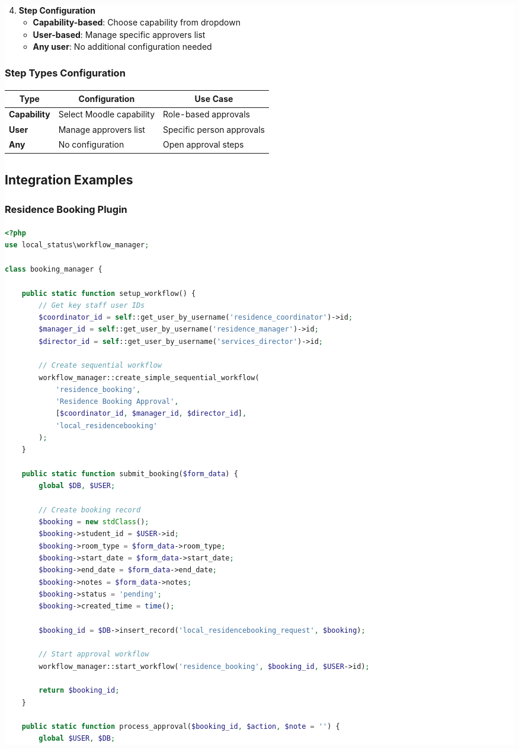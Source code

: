 4. **Step Configuration**
   - **Capability-based**: Choose capability from dropdown
   - **User-based**: Manage specific approvers list
   - **Any user**: No additional configuration needed

### Step Types Configuration

| Type | Configuration | Use Case |
|------|---------------|----------|
| **Capability** | Select Moodle capability | Role-based approvals |
| **User** | Manage approvers list | Specific person approvals |
| **Any** | No configuration | Open approval steps |

## Integration Examples

### Residence Booking Plugin

```php
<?php
use local_status\workflow_manager;

class booking_manager {
    
    public static function setup_workflow() {
        // Get key staff user IDs
        $coordinator_id = self::get_user_by_username('residence_coordinator')->id;
        $manager_id = self::get_user_by_username('residence_manager')->id;
        $director_id = self::get_user_by_username('services_director')->id;
        
        // Create sequential workflow
        workflow_manager::create_simple_sequential_workflow(
            'residence_booking',
            'Residence Booking Approval',
            [$coordinator_id, $manager_id, $director_id],
            'local_residencebooking'
        );
    }
    
    public static function submit_booking($form_data) {
        global $DB, $USER;
        
        // Create booking record
        $booking = new stdClass();
        $booking->student_id = $USER->id;
        $booking->room_type = $form_data->room_type;
        $booking->start_date = $form_data->start_date;
        $booking->end_date = $form_data->end_date;
        $booking->notes = $form_data->notes;
        $booking->status = 'pending';
        $booking->created_time = time();
        
        $booking_id = $DB->insert_record('local_residencebooking_request', $booking);
        
        // Start approval workflow
        workflow_manager::start_workflow('residence_booking', $booking_id, $USER->id);
        
        return $booking_id;
    }
    
    public static function process_approval($booking_id, $action, $note = '') {
        global $USER, $DB;
```